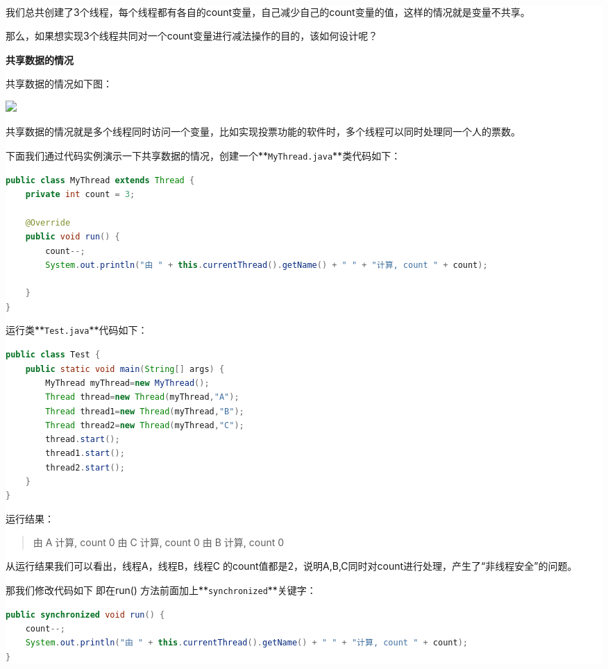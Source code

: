 我们总共创建了3个线程，每个线程都有各自的count变量，自己减少自己的count变量的值，这样的情况就是变量不共享。

那么，如果想实现3个线程共同对一个count变量进行减法操作的目的，该如何设计呢？

**共享数据的情况**

共享数据的情况如下图：

![](https://www.hualigs.cn/image/6072e6d88d343.jpg)

共享数据的情况就是多个线程同时访问一个变量，比如实现投票功能的软件时，多个线程可以同时处理同一个人的票数。

下面我们通过代码实例演示一下共享数据的情况，创建一个**`MyThread.java`**类代码如下：

```java
public class MyThread extends Thread {
    private int count = 3;

    @Override
    public void run() {
        count--;
        System.out.println("由 " + this.currentThread().getName() + " " + "计算, count " + count);

    }
}
```

运行类**`Test.java`**代码如下：

```java
public class Test {
    public static void main(String[] args) {
        MyThread myThread=new MyThread();
        Thread thread=new Thread(myThread,"A");
        Thread thread1=new Thread(myThread,"B");
        Thread thread2=new Thread(myThread,"C");
        thread.start();
        thread1.start();
        thread2.start();
    }
}
```

运行结果：

>由 A 计算, count 0
>由 C 计算, count 0
>由 B 计算, count 0

从运行结果我们可以看出，线程A，线程B，线程C 的count值都是2，说明A,B,C同时对count进行处理，产生了“非线程安全”的问题。

那我们修改代码如下 即在run() 方法前面加上**`synchronized`**关键字：

```java
public synchronized void run() {
    count--;
    System.out.println("由 " + this.currentThread().getName() + " " + "计算, count " + count);
}
```
